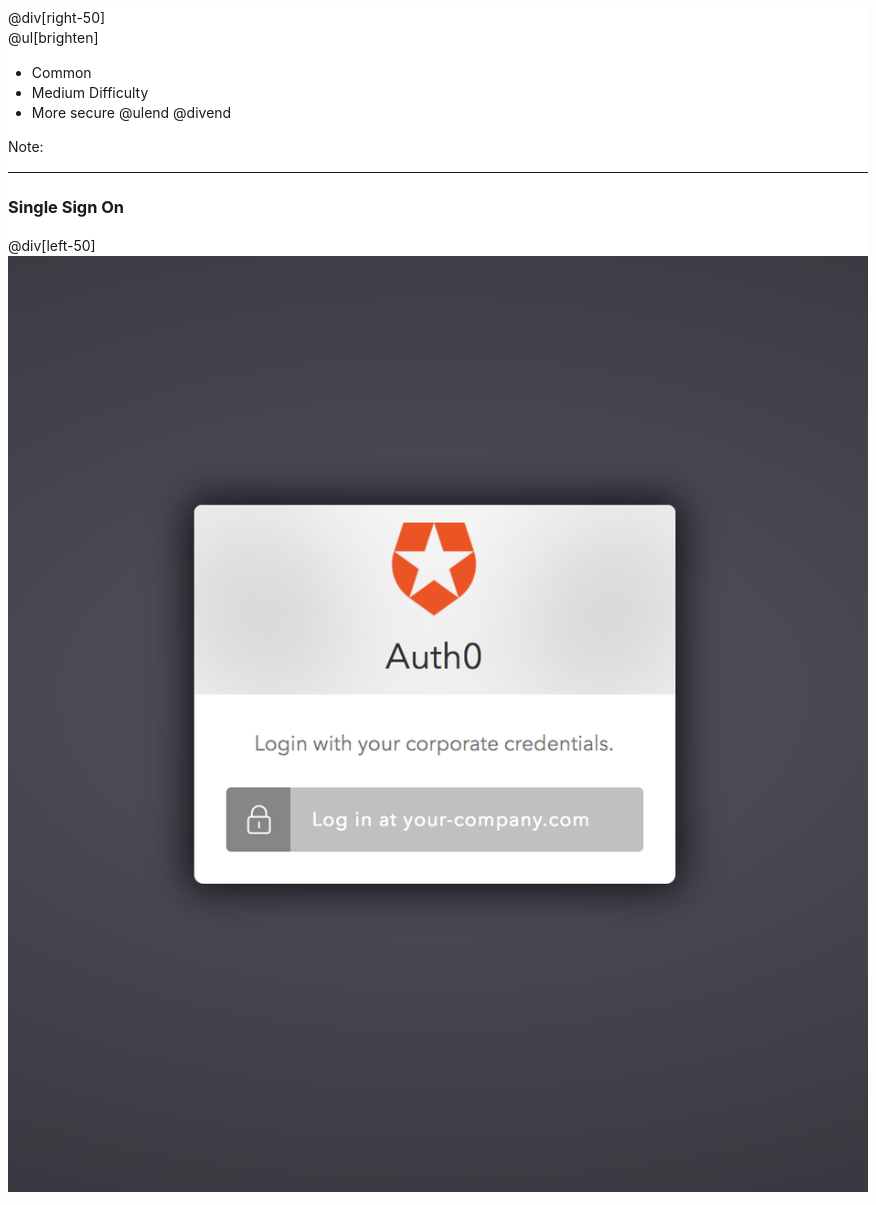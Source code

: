 
@div[right-50]
<br>
@ul[brighten]
* Common
* Medium Difficulty
* More secure
@ulend
@divend

Note:


---
### Single Sign On

@div[left-50]
![sso](assets/images/sso.png)